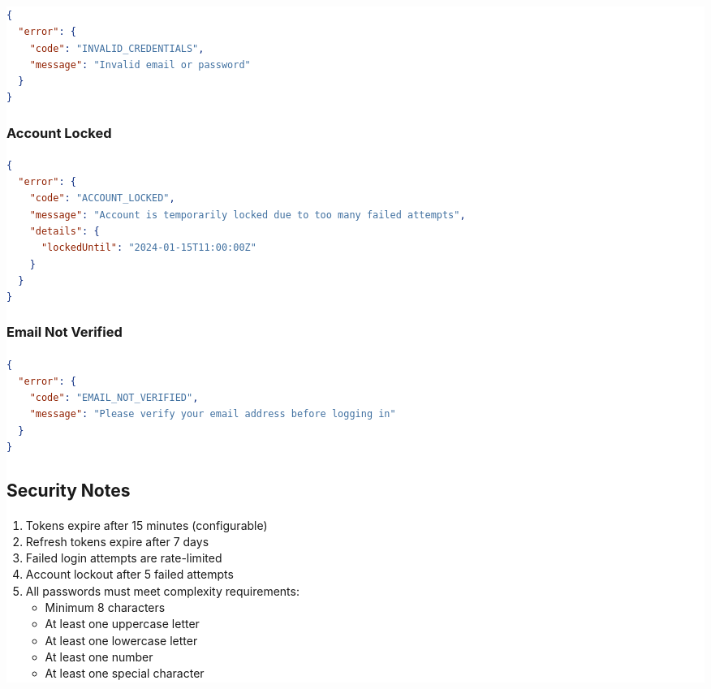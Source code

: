 ```json
{
  "error": {
    "code": "INVALID_CREDENTIALS",
    "message": "Invalid email or password"
  }
}
```

### Account Locked

```json
{
  "error": {
    "code": "ACCOUNT_LOCKED",
    "message": "Account is temporarily locked due to too many failed attempts",
    "details": {
      "lockedUntil": "2024-01-15T11:00:00Z"
    }
  }
}
```

### Email Not Verified

```json
{
  "error": {
    "code": "EMAIL_NOT_VERIFIED",
    "message": "Please verify your email address before logging in"
  }
}
```

## Security Notes

1. Tokens expire after 15 minutes (configurable)
2. Refresh tokens expire after 7 days
3. Failed login attempts are rate-limited
4. Account lockout after 5 failed attempts
5. All passwords must meet complexity requirements:
   - Minimum 8 characters
   - At least one uppercase letter
   - At least one lowercase letter
   - At least one number
   - At least one special character